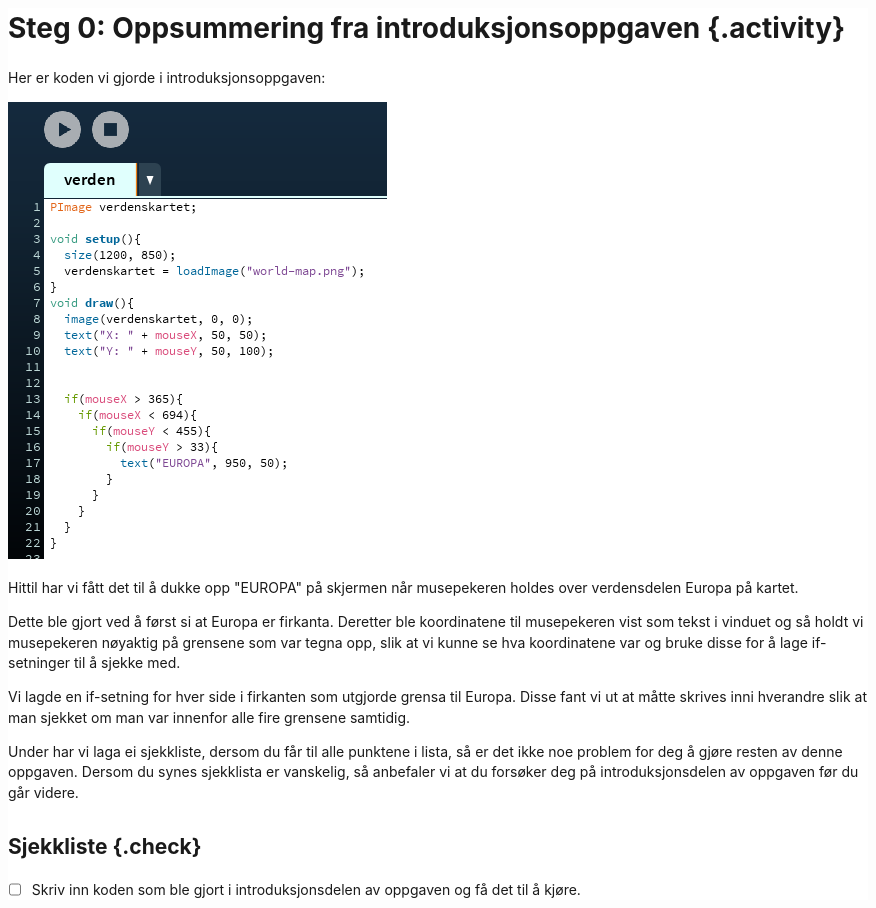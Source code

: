 
# Steg 0: Oppsummering fra introduksjonsoppgaven {.activity}

Her er koden vi gjorde i introduksjonsoppgaven:

![Bilde av koden fra introduksjonsoppgaven](steg0.png)

Hittil har vi fått det til å dukke opp "EUROPA" på skjermen når musepekeren
holdes over verdensdelen Europa på kartet.

Dette ble gjort ved å først si at Europa er firkanta. Deretter ble koordinatene
til musepekeren vist som tekst i vinduet og så holdt vi musepekeren nøyaktig på
grensene som var tegna opp, slik at vi kunne se hva koordinatene var og bruke
disse for å lage if-setninger til å sjekke med.

Vi lagde en if-setning for hver side i firkanten som utgjorde grensa til Europa.
Disse fant vi ut at måtte skrives inni hverandre slik at man sjekket om man var
innenfor alle fire grensene samtidig.

Under har vi laga ei sjekkliste, dersom du får til alle punktene i lista, så er
det ikke noe problem for deg å gjøre resten av denne oppgaven. Dersom du synes
sjekklista er vanskelig, så anbefaler vi at du forsøker deg på
introduksjonsdelen av oppgaven før du går videre.

## Sjekkliste {.check}

- [ ] Skriv inn koden som ble gjort i introduksjonsdelen av oppgaven og få det
      til å kjøre.
